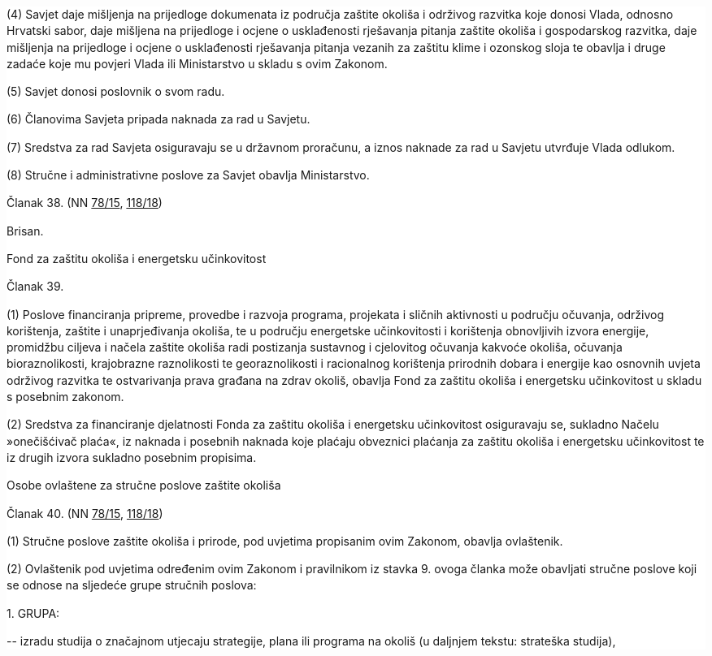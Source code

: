 \(4\) Savjet daje mišljenja na prijedloge dokumenata iz područja zaštite
okoliša i održivog razvitka koje donosi Vlada, odnosno Hrvatski sabor,
daje mišljena na prijedloge i ocjene o usklađenosti rješavanja pitanja
zaštite okoliša i gospodarskog razvitka, daje mišljenja na prijedloge i
ocjene o usklađenosti rješavanja pitanja vezanih za zaštitu klime i
ozonskog sloja te obavlja i druge zadaće koje mu povjeri Vlada ili
Ministarstvo u skladu s ovim Zakonom.

\(5\) Savjet donosi poslovnik o svom radu.

\(6\) Članovima Savjeta pripada naknada za rad u Savjetu.

\(7\) Sredstva za rad Savjeta osiguravaju se u državnom proračunu, a
iznos naknade za rad u Savjetu utvrđuje Vlada odlukom.

\(8\) Stručne i administrativne poslove za Savjet obavlja Ministarstvo.

Članak 38. (NN [78/15](http://www.zakon.hr/cms.htm?id=12072),
[118/18](https://www.zakon.hr/cms.htm?id=35943))

Brisan.

Fond za zaštitu okoliša i energetsku učinkovitost

Članak 39.

\(1\) Poslove financiranja pripreme, provedbe i razvoja programa,
projekata i sličnih aktivnosti u području očuvanja, održivog korištenja,
zaštite i unaprjeđivanja okoliša, te u području energetske učinkovitosti
i korištenja obnovljivih izvora energije, promidžbu ciljeva i načela
zaštite okoliša radi postizanja sustavnog i cjelovitog očuvanja kakvoće
okoliša, očuvanja bioraznolikosti, krajobrazne raznolikosti te
georaznolikosti i racionalnog korištenja prirodnih dobara i energije kao
osnovnih uvjeta održivog razvitka te ostvarivanja prava građana na zdrav
okoliš, obavlja Fond za zaštitu okoliša i energetsku učinkovitost u
skladu s posebnim zakonom.

\(2\) Sredstva za financiranje djelatnosti Fonda za zaštitu okoliša i
energetsku učinkovitost osiguravaju se, sukladno Načelu »onečišćivač
plaća«, iz naknada i posebnih naknada koje plaćaju obveznici plaćanja za
zaštitu okoliša i energetsku učinkovitost te iz drugih izvora sukladno
posebnim propisima.

Osobe ovlaštene za stručne poslove zaštite okoliša

Članak 40. (NN [78/15](http://www.zakon.hr/cms.htm?id=12072),
[118/18](https://www.zakon.hr/cms.htm?id=35943))

\(1\) Stručne poslove zaštite okoliša i prirode, pod uvjetima propisanim
ovim Zakonom, obavlja ovlaštenik.

\(2\) Ovlaštenik pod uvjetima određenim ovim Zakonom i pravilnikom iz
stavka 9. ovoga članka može obavljati stručne poslove koji se odnose na
sljedeće grupe stručnih poslova:

1\. GRUPA:

-- izradu studija o značajnom utjecaju strategije, plana ili programa na
okoliš (u daljnjem tekstu: strateška studija),
